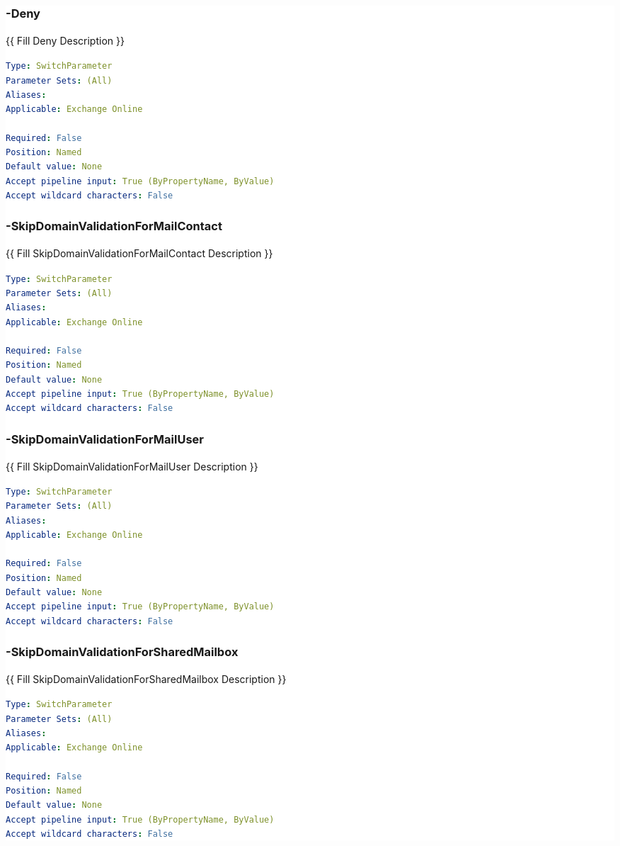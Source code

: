 ### -Deny
{{ Fill Deny Description }}

```yaml
Type: SwitchParameter
Parameter Sets: (All)
Aliases:
Applicable: Exchange Online

Required: False
Position: Named
Default value: None
Accept pipeline input: True (ByPropertyName, ByValue)
Accept wildcard characters: False
```

### -SkipDomainValidationForMailContact
{{ Fill SkipDomainValidationForMailContact Description }}

```yaml
Type: SwitchParameter
Parameter Sets: (All)
Aliases:
Applicable: Exchange Online

Required: False
Position: Named
Default value: None
Accept pipeline input: True (ByPropertyName, ByValue)
Accept wildcard characters: False
```

### -SkipDomainValidationForMailUser
{{ Fill SkipDomainValidationForMailUser Description }}

```yaml
Type: SwitchParameter
Parameter Sets: (All)
Aliases:
Applicable: Exchange Online

Required: False
Position: Named
Default value: None
Accept pipeline input: True (ByPropertyName, ByValue)
Accept wildcard characters: False
```

### -SkipDomainValidationForSharedMailbox
{{ Fill SkipDomainValidationForSharedMailbox Description }}

```yaml
Type: SwitchParameter
Parameter Sets: (All)
Aliases:
Applicable: Exchange Online

Required: False
Position: Named
Default value: None
Accept pipeline input: True (ByPropertyName, ByValue)
Accept wildcard characters: False
```
